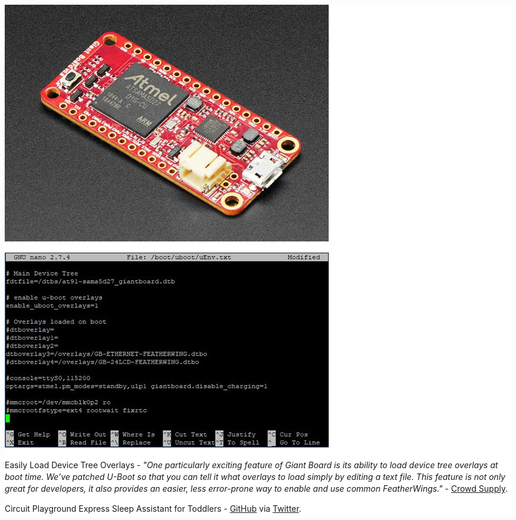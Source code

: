 [![Easily Load Device Tree Overlays](../assets/07162019/71619giant01.jpg)](https://www.crowdsupply.com/groboards/giant-board/updates/easily-load-device-tree-overlays)

[![Easily Load Device Tree Overlays](../assets/07162019/71619giant02.jpg)](https://www.crowdsupply.com/groboards/giant-board/updates/easily-load-device-tree-overlays)

Easily Load Device Tree Overlays - _"One particularly exciting feature of Giant Board is its ability to load device tree overlays at boot time. We’ve patched U-Boot so that you can tell it what overlays to load simply by editing a text file. This feature is not only great for developers, it also provides an easier, less error-prone way to enable and use common FeatherWings."_ - [Crowd Supply](https://www.crowdsupply.com/groboards/giant-board/updates/easily-load-device-tree-overlays).

Circuit Playground Express Sleep Assistant for Toddlers - [GitHub](https://gist.github.com/corbinbs/daf90320dc2202e7e747c3c4d15e83cf) via [Twitter](https://twitter.com/corbinbs/status/1148757320819728384).
